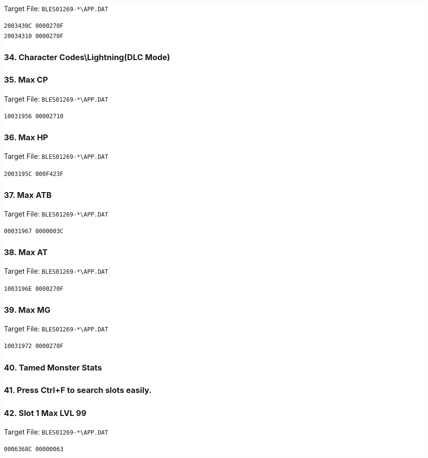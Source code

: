 Target File: `BLES01269-*\APP.DAT`

```
2003430C 0000270F
20034310 0000270F
```

### 34. Character Codes\Lightning(DLC Mode)
### 35. Max CP

Target File: `BLES01269-*\APP.DAT`

```
10031956 00002710
```

### 36. Max HP

Target File: `BLES01269-*\APP.DAT`

```
2003195C 000F423F
```

### 37. Max ATB

Target File: `BLES01269-*\APP.DAT`

```
00031967 0000003C
```

### 38. Max AT

Target File: `BLES01269-*\APP.DAT`

```
1003196E 0000270F
```

### 39. Max MG

Target File: `BLES01269-*\APP.DAT`

```
10031972 0000270F
```

### 40. Tamed Monster Stats
### 41. Press Ctrl+F to search slots easily.
### 42. Slot 1 Max LVL 99

Target File: `BLES01269-*\APP.DAT`

```
0006368C 00000063
```
